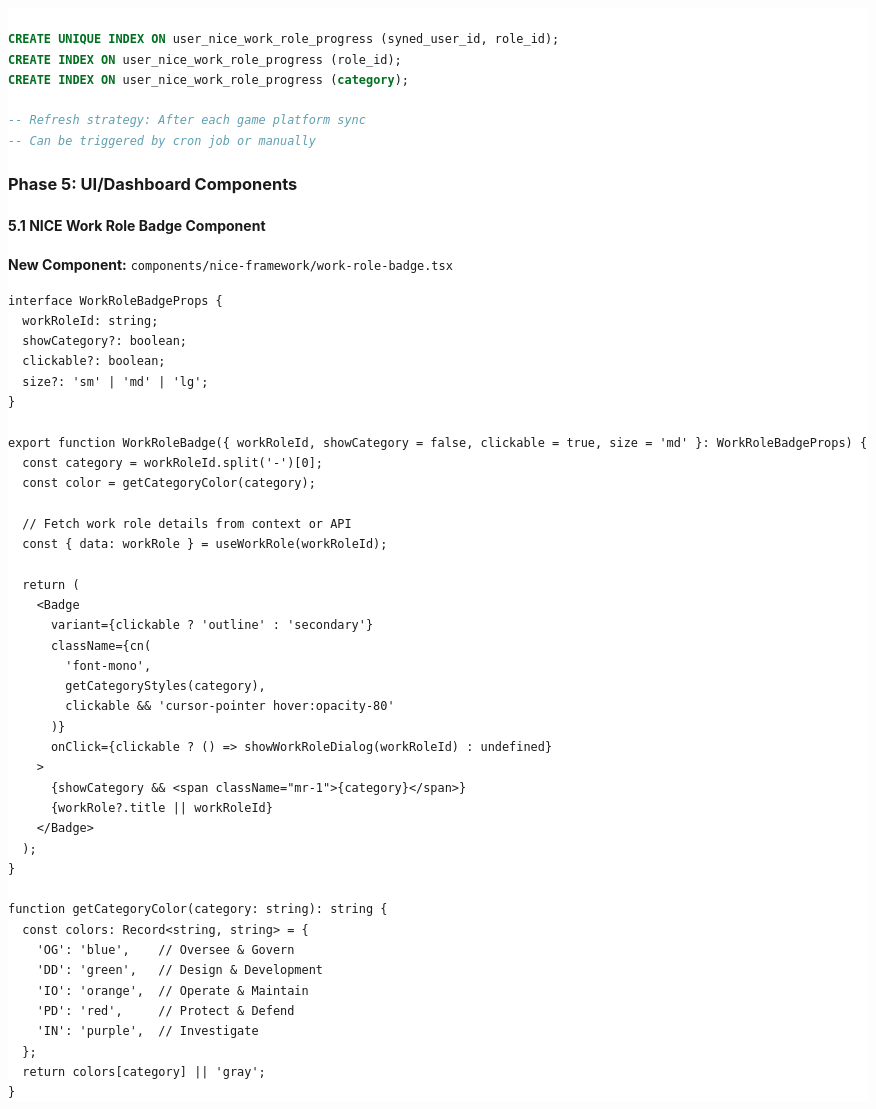 ```sql

CREATE UNIQUE INDEX ON user_nice_work_role_progress (syned_user_id, role_id);
CREATE INDEX ON user_nice_work_role_progress (role_id);
CREATE INDEX ON user_nice_work_role_progress (category);

-- Refresh strategy: After each game platform sync
-- Can be triggered by cron job or manually
```

### Phase 5: UI/Dashboard Components

#### 5.1 NICE Work Role Badge Component

**New Component:** `components/nice-framework/work-role-badge.tsx`

```tsx
interface WorkRoleBadgeProps {
  workRoleId: string;
  showCategory?: boolean;
  clickable?: boolean;
  size?: 'sm' | 'md' | 'lg';
}

export function WorkRoleBadge({ workRoleId, showCategory = false, clickable = true, size = 'md' }: WorkRoleBadgeProps) {
  const category = workRoleId.split('-')[0];
  const color = getCategoryColor(category);

  // Fetch work role details from context or API
  const { data: workRole } = useWorkRole(workRoleId);

  return (
    <Badge
      variant={clickable ? 'outline' : 'secondary'}
      className={cn(
        'font-mono',
        getCategoryStyles(category),
        clickable && 'cursor-pointer hover:opacity-80'
      )}
      onClick={clickable ? () => showWorkRoleDialog(workRoleId) : undefined}
    >
      {showCategory && <span className="mr-1">{category}</span>}
      {workRole?.title || workRoleId}
    </Badge>
  );
}

function getCategoryColor(category: string): string {
  const colors: Record<string, string> = {
    'OG': 'blue',    // Oversee & Govern
    'DD': 'green',   // Design & Development
    'IO': 'orange',  // Operate & Maintain
    'PD': 'red',     // Protect & Defend
    'IN': 'purple',  // Investigate
  };
  return colors[category] || 'gray';
}
```
